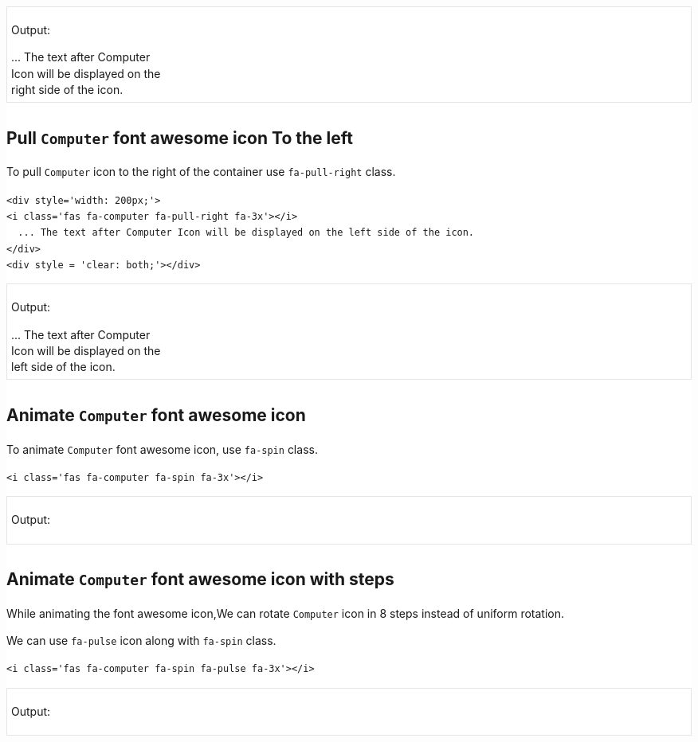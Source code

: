 <div style='border:1px solid rgba(0,0,0,.1);margin-bottom:10px;padding:5px;'>
<p>Output:</p>


<div style='width: 200px;'>
<i class='fas fa-computer fa-pull-left fa-3x'></i>
  ... The text after Computer Icon will be displayed on the right side of the icon.
</div>
<div style = 'clear: both;'></div>
</div>

## Pull `Computer` font awesome icon To the left
To pull `Computer` icon to the right of the container use `fa-pull-right` class.
```
<div style='width: 200px;'>
<i class='fas fa-computer fa-pull-right fa-3x'></i>
  ... The text after Computer Icon will be displayed on the left side of the icon.
</div>
<div style = 'clear: both;'></div>
```

<div style='border:1px solid rgba(0,0,0,.1);margin-bottom:10px;padding:5px;'>
<p>Output:</p>


<div style='width: 200px;'>
<i class='fas fa-computer fa-pull-right fa-3x'></i>
  ... The text after Computer Icon will be displayed on the left side of the icon.
</div>
<div style = 'clear: both;'></div>
</div>

## Animate `Computer` font awesome icon
To animate `Computer` font awesome icon, use `fa-spin` class.
```
<i class='fas fa-computer fa-spin fa-3x'></i>
```

<div style='border:1px solid rgba(0,0,0,.1);margin-bottom:10px;padding:5px;'>
<p>Output:</p>


<i class='fas fa-computer fa-spin fa-3x'></i>
</div>

## Animate `Computer` font awesome icon with steps
While animating the font awesome icon,We can rotate `Computer` icon in 8 steps instead of uniform rotation.

We can use `fa-pulse` icon along with `fa-spin` class.
```
<i class='fas fa-computer fa-spin fa-pulse fa-3x'></i>
```

<div style='border:1px solid rgba(0,0,0,.1);margin-bottom:10px;padding:5px;'>
<p>Output:</p>
